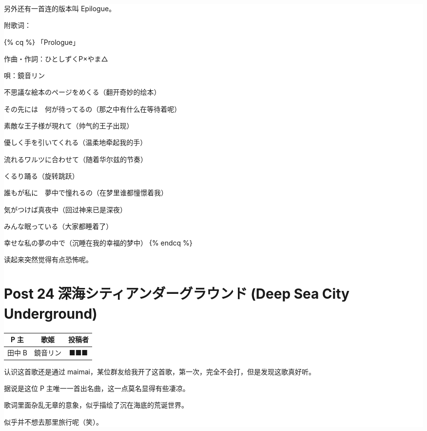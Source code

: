 另外还有一首连的版本叫 Epilogue。

附歌词：

{% cq %}
「Prologue」

作曲・作詞：ひとしずくP×やま△

唄：鏡音リン

不思議な絵本のページをめくる（翻开奇妙的绘本）

その先には　何が待ってるの（那之中有什么在等待着呢）

素敵な王子様が現れて（帅气的王子出现）

優しく手を引いてくれる（温柔地牵起我的手）

流れるワルツに合わせて（随着华尔兹的节奏）

くるり踊る（旋转跳跃）

誰もが私に　夢中で憧れるの（在梦里谁都憧憬着我）

気がつけば真夜中（回过神来已是深夜）

みんな眠っている（大家都睡着了）

幸せな私の夢の中で（沉睡在我的幸福的梦中）
{% endcq %}

读起来突然觉得有点恐怖呢。

# Post 24 深海シティアンダーグラウンド (Deep Sea City Underground)

| P 主 | 歌姬 | 投稿者 |
| :-: | :-: | :-: |
| 田中 B | 鏡音リン | ■■■ |

认识这首歌还是通过 maimai，某位群友给我开了这首歌，第一次，完全不会打，但是发现这歌真好听。

据说是这位 P 主唯一一首出名曲，这一点莫名显得有些凄凉。

歌词里面杂乱无章的意象，似乎描绘了沉在海底的荒诞世界。

似乎并不想去那里旅行呢（笑）。
